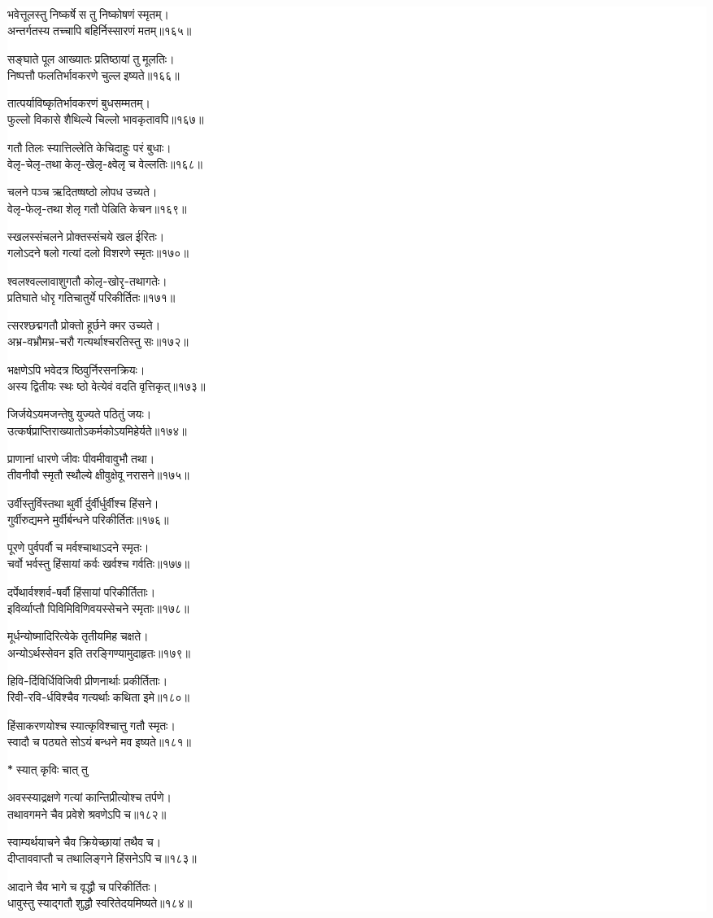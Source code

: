 भवेत्तूलस्तु निष्कर्षे स तु निष्कोषणं स्मृतम्।  
अन्तर्गतस्य तच्चापि बहिर्निस्सारणं मतम्॥१६५॥

सङ्घाते पूल आख्यातः प्रतिष्ठायां तु मूलतिः।  
निष्पत्तौ फलतिर्भावकरणे चुल्ल इष्यते॥१६६॥

तात्पर्याविष्कृतिर्भावकरणं बुधसम्मतम्।  
फुल्लो विकासे शैथिल्ये चिल्लो भावकृतावपि॥१६७॥

गतौ तिलः स्यात्तिल्लेति केचिदाहुः परं बुधाः।  
वेलृ-चेलृ-तथा केलृ-खेलृ-क्ष्वेलृ च वेल्लतिः॥१६८॥

चलने पञ्च ऋदितष्षष्ठो लोपध उच्यते।  
वेलृ-फेलृ-तथा शेलृ गतौ पेल्रिति केचन॥१६९॥

स्खलस्संचलने प्रोक्तस्संचये खल ईरितः।  
गलोऽदने षलो गत्यां दलो विशरणे स्मृतः॥१७०॥

श्वलश्वल्लावाशुगतौ कोलृ-खोरृ-तथागतेः।  
प्रतिघाते धोरृ गतिचातुर्ये परिकीर्तितः॥१७१॥

त्सरश्छद्मगतौ प्रोक्तो हूर्छने क्मर उच्यते।  
अभ्र-वभ्रौमभ्र-चरौ गत्यर्थाश्चरतिस्तु सः॥१७२॥

भक्षणेऽपि भवेदत्र ष्ठिवुर्निरसनक्रियः।  
अस्य द्वितीयः स्थः ष्ठो वेत्येवं वदति वृत्तिकृत्॥१७३॥

जिर्जयेऽयमजन्तेषु युज्यते पठितुं जयः।  
उत्कर्षप्राप्तिराख्यातोऽकर्मकोऽयमिहेर्यते॥१७४॥

प्राणानां धारणे जीवः पीवमीवावुभौ तथा।  
तीवनीवौ स्मृतौ स्थौल्ये क्षीवुक्षेवू नरासने॥१७५॥

उर्वीस्तुर्विस्तथा थुर्वी र्दुर्वीर्धुर्वीश्च हिंसने।  
गुर्वीरुद्यमने मुर्वीर्बन्धने परिकीर्तितः॥१७६॥

पूरणे पुर्वपर्वौ च मर्वश्चाथाऽदने स्मृतः।  
चर्वो भर्वस्तु हिंसायां कर्वः खर्वश्च गर्वतिः॥१७७॥

दर्पेथार्वश्शर्व-षर्वौ हिंसायां परिकीर्तिताः।  
इविर्व्याप्तौ पिविमिविणिवयस्सेचने स्मृताः॥१७८॥

मूर्धन्योष्मादिरित्येके तृतीयमिह चक्षते।  
अन्योऽर्थस्सेवन इति तरङ्गिण्यामुदाहृतः॥१७९॥

हिवि-र्दिविर्धिविजिवी प्रीणनार्थाः प्रकीर्तिताः।  
रिवी-रवि-र्धविश्चैव गत्यर्थाः कथिता इमे॥१८०॥

हिंसाकरणयोश्च स्यात्कृविश्चात्तु गतौ स्मृतः।  
स्वादौ च पठ्यते सोऽयं बन्धने मव इष्यते॥१८१॥

\* स्यात् कृविः चात् तु

अवस्स्याद्रक्षणे गत्यां कान्तिप्रीत्योश्च तर्पणे।  
तथावगमने चैव प्रवेशे श्रवणेऽपि च॥१८२॥

स्वाम्यर्थयाचने चैव क्रियेच्छायां तथैव च।  
दीप्ताववाप्तौ च तथालिङ्गने हिंसनेऽपि च॥१८३॥

आदाने चैव भागे च वृद्धौ च परिकीर्तितः।  
धावुस्तु स्याद्गतौ शुद्धौ स्वरितेदयमिष्यते॥१८४॥

